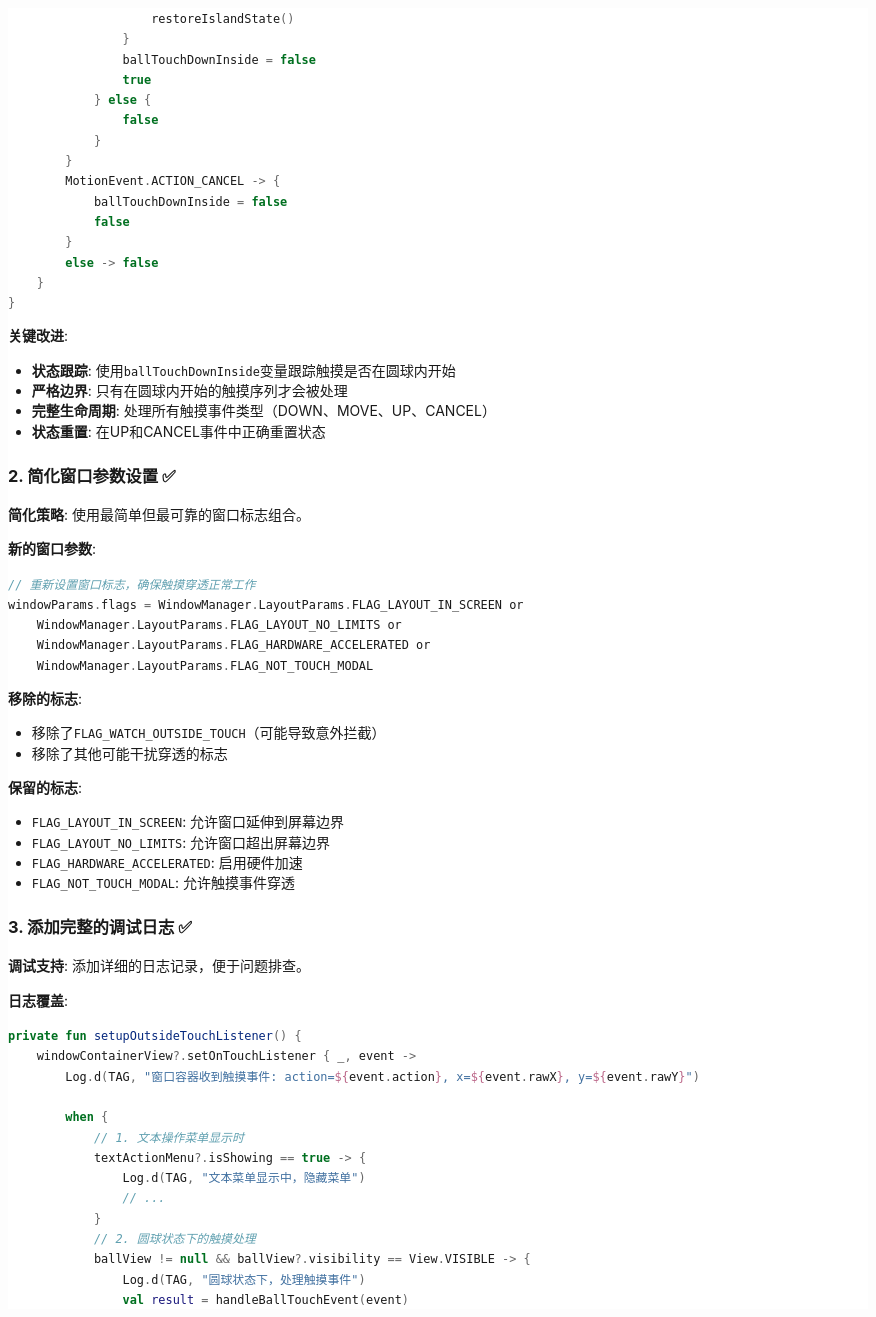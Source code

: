 ```kotlin
                    restoreIslandState()
                }
                ballTouchDownInside = false
                true
            } else {
                false
            }
        }
        MotionEvent.ACTION_CANCEL -> {
            ballTouchDownInside = false
            false
        }
        else -> false
    }
}
```

**关键改进**:
- **状态跟踪**: 使用`ballTouchDownInside`变量跟踪触摸是否在圆球内开始
- **严格边界**: 只有在圆球内开始的触摸序列才会被处理
- **完整生命周期**: 处理所有触摸事件类型（DOWN、MOVE、UP、CANCEL）
- **状态重置**: 在UP和CANCEL事件中正确重置状态

### 2. 简化窗口参数设置 ✅

**简化策略**: 使用最简单但最可靠的窗口标志组合。

**新的窗口参数**:
```kotlin
// 重新设置窗口标志，确保触摸穿透正常工作
windowParams.flags = WindowManager.LayoutParams.FLAG_LAYOUT_IN_SCREEN or
    WindowManager.LayoutParams.FLAG_LAYOUT_NO_LIMITS or
    WindowManager.LayoutParams.FLAG_HARDWARE_ACCELERATED or
    WindowManager.LayoutParams.FLAG_NOT_TOUCH_MODAL
```

**移除的标志**:
- 移除了`FLAG_WATCH_OUTSIDE_TOUCH`（可能导致意外拦截）
- 移除了其他可能干扰穿透的标志

**保留的标志**:
- `FLAG_LAYOUT_IN_SCREEN`: 允许窗口延伸到屏幕边界
- `FLAG_LAYOUT_NO_LIMITS`: 允许窗口超出屏幕边界
- `FLAG_HARDWARE_ACCELERATED`: 启用硬件加速
- `FLAG_NOT_TOUCH_MODAL`: 允许触摸事件穿透

### 3. 添加完整的调试日志 ✅

**调试支持**: 添加详细的日志记录，便于问题排查。

**日志覆盖**:
```kotlin
private fun setupOutsideTouchListener() {
    windowContainerView?.setOnTouchListener { _, event ->
        Log.d(TAG, "窗口容器收到触摸事件: action=${event.action}, x=${event.rawX}, y=${event.rawY}")
        
        when {
            // 1. 文本操作菜单显示时
            textActionMenu?.isShowing == true -> {
                Log.d(TAG, "文本菜单显示中，隐藏菜单")
                // ...
            }
            // 2. 圆球状态下的触摸处理
            ballView != null && ballView?.visibility == View.VISIBLE -> {
                Log.d(TAG, "圆球状态下，处理触摸事件")
                val result = handleBallTouchEvent(event)
```